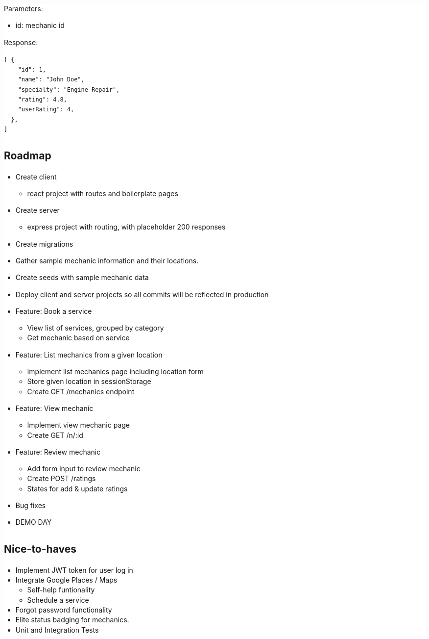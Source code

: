 Parameters:
- id: mechanic id


Response:
```
[ {
    "id": 1,
    "name": "John Doe",
    "specialty": "Engine Repair",
    "rating": 4.8,
    "userRating": 4,
  },
]
```

## Roadmap

- Create client
    - react project with routes and boilerplate pages

- Create server
    - express project with routing, with placeholder 200 responses

- Create migrations

- Gather  sample mechanic information and their locations.

- Create seeds with sample mechanic data

- Deploy client and server projects so all commits will be reflected in production

- Feature: Book a service
    - View list of services, grouped by category
    - Get mechanic based on service
   

- Feature: List mechanics from a given location
    - Implement list mechanics page including location form
    - Store given location in sessionStorage
    - Create GET /mechanics endpoint

- Feature: View mechanic
    - Implement view mechanic page
    - Create GET /n/:id 

- Feature: Review mechanic
    - Add form input to review mechanic
    - Create POST /ratings
    - States for add & update ratings 


- Bug fixes

- DEMO DAY

## Nice-to-haves
- Implement JWT token for user log in
- Integrate Google Places / Maps
    - Self-help funtionality
    - Schedule a service
- Forgot password functionality
- Elite status badging for mechanics.
- Unit and Integration Tests
